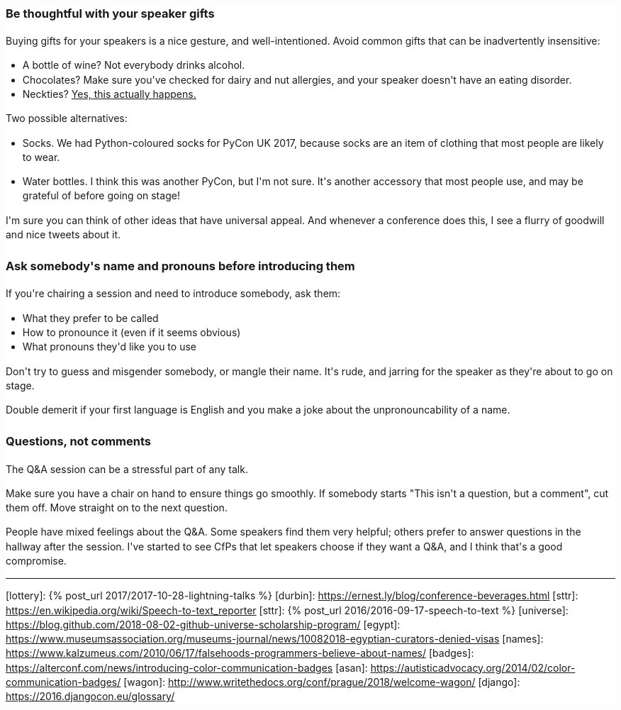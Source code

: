 <h3 id="be-thoughtful-with-your-speaker-gifts">Be thoughtful with your speaker gifts <a class="anchor" href="#be-thoughtful-with-your-speaker-gifts"></a></h3>

Buying gifts for your speakers is a nice gesture, and well-intentioned.
Avoid common gifts that can be inadvertently insensitive:

*   A bottle of wine?
    Not everybody drinks alcohol.
*   Chocolates?
    Make sure you've checked for dairy and nut allergies, and your speaker doesn't have an eating disorder.
*   Neckties?  [Yes, this actually happens.][gail]

Two possible alternatives:

*   Socks.
    We had Python-coloured socks for PyCon UK 2017, because socks are an item of clothing that most people are likely to wear.

*   Water bottles.
    I think this was another PyCon, but I'm not sure.
    It's another accessory that most people use, and may be grateful of before going on stage!

I'm sure you can think of other ideas that have universal appeal.
And whenever a conference does this, I see a flurry of goodwill and nice tweets about it.

[gail]: https://www.youtube.com/watch?t=10m11s&v=XsKUP23WPxY

<h3 id="ask-somebody-s-name-and-pronouns-before-introducing-them">Ask somebody's name and pronouns before introducing them <a class="anchor" href="#ask-somebody-s-name-and-pronouns-before-introducing-them"></a></h3>

If you're chairing a session and need to introduce somebody, ask them:

*   What they prefer to be called
*   How to pronounce it (even if it seems obvious)
*   What pronouns they'd like you to use

Don't try to guess and misgender somebody, or mangle their name.
It's rude, and jarring for the speaker as they're about to go on stage.

Double demerit if your first language is English and you make a joke about the unpronouncability of a name.

<h3 id="questions-not-comments">Questions, not comments <a class="anchor" href="#questions-not-comments"></a></h3>

The Q&A session can be a stressful part of any talk.

Make sure you have a chair on hand to ensure things go smoothly.
If somebody starts "This isn't a question, but a comment", cut them off.
Move straight on to the next question.

People have mixed feelings about the Q&A.
Some speakers find them very helpful; others prefer to answer questions in the hallway after the session.
I've started to see CfPs that let speakers choose if they want a Q&A, and I think that's a good compromise.

---


[lauren]: https://twitter.com/like_the_sofa
[pyconuk]: https://2018.pyconuk.org/
[report]: https://2016.pyconuk.org/news/20160919-coc/
[dryden]: https://www.ashedryden.com/blog/codes-of-conduct-101-faq
[shop]: https://shop.spreadshirt.co.uk/pyconuk/2018
[wtd_bathroom]: https://twitter.com/yo_bj/status/993175805646835712
[sponsor]: https://2018.djangocon.eu/assets/sponsor-brochure.pdf
[mentoring]: https://2016.pyconuk.org/speaker-mentors/
[lightning]: https://en.wikipedia.org/wiki/Lightning_talk
[pycon]: https://us.pycon.org/2018/schedule/talks/
[lottery]: {% post_url 2017/2017-10-28-lightning-talks %}
[durbin]: https://ernest.ly/blog/conference-beverages.html
[sttr]: https://en.wikipedia.org/wiki/Speech-to-text_reporter
[sttr]: {% post_url 2016/2016-09-17-speech-to-text %}
[universe]: https://blog.github.com/2018-08-02-github-universe-scholarship-program/
[egypt]: https://www.museumsassociation.org/museums-journal/news/10082018-egyptian-curators-denied-visas
[names]: https://www.kalzumeus.com/2010/06/17/falsehoods-programmers-believe-about-names/
[badges]: https://alterconf.com/news/introducing-color-communication-badges
[asan]: https://autisticadvocacy.org/2014/02/color-communication-badges/
[wagon]: http://www.writethedocs.org/conf/prague/2018/welcome-wagon/
[django]: https://2016.djangocon.eu/glossary/